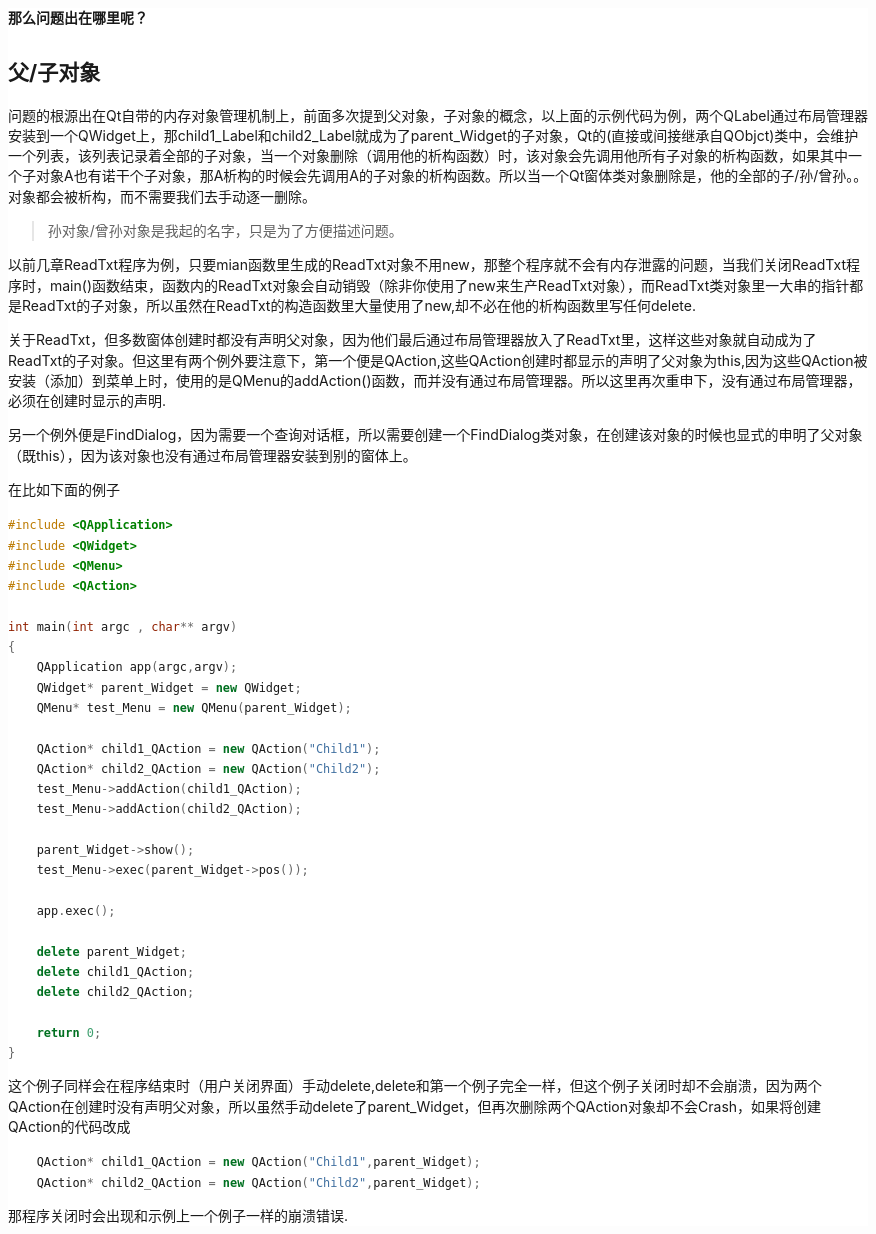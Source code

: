 **那么问题出在哪里呢？**

## 父/子对象

问题的根源出在Qt自带的内存对象管理机制上，前面多次提到父对象，子对象的概念，以上面的示例代码为例，两个QLabel通过布局管理器安装到一个QWidget上，那child1_Label和child2_Label就成为了parent_Widget的子对象，Qt的(直接或间接继承自QObjct)类中，会维护一个列表，该列表记录着全部的子对象，当一个对象删除（调用他的析构函数）时，该对象会先调用他所有子对象的析构函数，如果其中一个子对象A也有诺干个子对象，那A析构的时候会先调用A的子对象的析构函数。所以当一个Qt窗体类对象删除是，他的全部的子/孙/曾孙。。对象都会被析构，而不需要我们去手动逐一删除。

>孙对象/曾孙对象是我起的名字，只是为了方便描述问题。

以前几章ReadTxt程序为例，只要mian函数里生成的ReadTxt对象不用new，那整个程序就不会有内存泄露的问题，当我们关闭ReadTxt程序时，main()函数结束，函数内的ReadTxt对象会自动销毁（除非你使用了new来生产ReadTxt对象），而ReadTxt类对象里一大串的指针都是ReadTxt的子对象，所以虽然在ReadTxt的构造函数里大量使用了new,却不必在他的析构函数里写任何delete.

关于ReadTxt，但多数窗体创建时都没有声明父对象，因为他们最后通过布局管理器放入了ReadTxt里，这样这些对象就自动成为了ReadTxt的子对象。但这里有两个例外要注意下，第一个便是QAction,这些QAction创建时都显示的声明了父对象为this,因为这些QAction被安装（添加）到菜单上时，使用的是QMenu的addAction()函数，而并没有通过布局管理器。所以这里再次重申下，没有通过布局管理器，必须在创建时显示的声明.

另一个例外便是FindDialog，因为需要一个查询对话框，所以需要创建一个FindDialog类对象，在创建该对象的时候也显式的申明了父对象（既this），因为该对象也没有通过布局管理器安装到别的窗体上。

在比如下面的例子
```c++
#include <QApplication>
#include <QWidget>
#include <QMenu>
#include <QAction>

int main(int argc , char** argv)
{
	QApplication app(argc,argv);
	QWidget* parent_Widget = new QWidget;
    QMenu* test_Menu = new QMenu(parent_Widget);
	
    QAction* child1_QAction = new QAction("Child1");
    QAction* child2_QAction = new QAction("Child2");
	test_Menu->addAction(child1_QAction);
    test_Menu->addAction(child2_QAction);
	
	parent_Widget->show();
    test_Menu->exec(parent_Widget->pos());
	
	app.exec();

    delete parent_Widget;
    delete child1_QAction;
    delete child2_QAction;
	
	return 0;
}
```

这个例子同样会在程序结束时（用户关闭界面）手动delete,delete和第一个例子完全一样，但这个例子关闭时却不会崩溃，因为两个QAction在创建时没有声明父对象，所以虽然手动delete了parent_Widget，但再次删除两个QAction对象却不会Crash，如果将创建QAction的代码改成
```c++
    QAction* child1_QAction = new QAction("Child1",parent_Widget);
    QAction* child2_QAction = new QAction("Child2",parent_Widget);
```
那程序关闭时会出现和示例上一个例子一样的崩溃错误.
